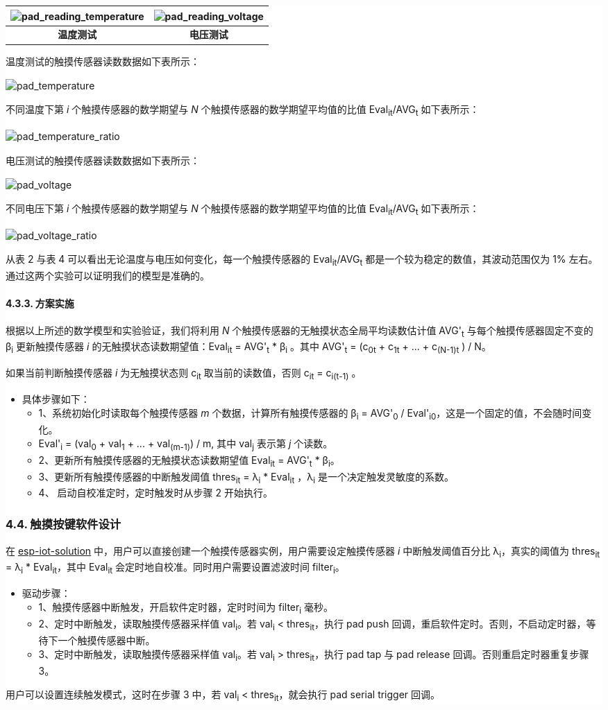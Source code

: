 | <img src="../_static/touch_pad/pad_reading_temperature.png" width = "500" alt="pad_reading_temperature" align=center />|<img src="../_static/touch_pad/pad_reading_voltage.jpg" width = "500" alt="pad_reading_voltage" align=center /> |
|:---:|:---:|
|**温度测试**|**电压测试**|


温度测试的触摸传感器读数数据如下表所示：

<img src="../_static/touch_pad/pad_temperature.jpg" width = "600" alt="pad_temperature" align=center />

不同温度下第 *i* 个触摸传感器的数学期望与 *N* 个触摸传感器的数学期望平均值的比值 Eval<sub>it</sub>/AVG<sub>t</sub> 如下表所示：

<img src="../_static/touch_pad/pad_temperature_ratio.jpg" width = "600" alt="pad_temperature_ratio" align=center />

电压测试的触摸传感器读数数据如下表所示：

<img src="../_static/touch_pad/pad_voltage.jpg" width = "600" alt="pad_voltage" align=center />

不同电压下第 *i* 个触摸传感器的数学期望与 *N* 个触摸传感器的数学期望平均值的比值 Eval<sub>it</sub>/AVG<sub>t</sub> 如下表所示：

<img src="../_static/touch_pad/pad_voltage_ratio.jpg" width = "600" alt="pad_voltage_ratio" align="center" />

从表 2 与表 4 可以看出无论温度与电压如何变化，每一个触摸传感器的 Eval<sub>it</sub>/AVG<sub>t</sub> 都是一个较为稳定的数值，其波动范围仅为 1% 左右。通过这两个实验可以证明我们的模型是准确的。

#### 4.3.3. 方案实施

根据以上所述的数学模型和实验验证，我们将利用 *N* 个触摸传感器的无触摸状态全局平均读数估计值 AVG'<sub>t</sub> 与每个触摸传感器固定不变的 β<sub>i</sub> 更新触摸传感器 *i* 的无触摸状态读数期望值：Eval<sub>it</sub> = AVG'<sub>t</sub> * β<sub>i</sub> 。其中 AVG'<sub>t</sub> = (c<sub>0t</sub> + c<sub>1t</sub> + ... + c<sub>(N-1)t</sub> ) / N。  
  
如果当前判断触摸传感器 *i* 为无触摸状态则 c<sub>it</sub> 取当前的读数值，否则 c<sub>it</sub> = c<sub>i(t-1)</sub> 。

* 具体步骤如下：
	* 1、系统初始化时读取每个触摸传感器 *m* 个数据，计算所有触摸传感器的 β<sub>i</sub> = AVG'<sub>0</sub> / Eval'<sub>i0</sub>，这是一个固定的值，不会随时间变化。
	 - Eval'<sub>i</sub> = (val<sub>0</sub> + val<sub>1</sub> + ... + val<sub>(m-1)</sub>) / m, 其中 val<sub>j</sub> 表示第 *j* 个读数。
	* 2、更新所有触摸传感器的无触摸状态读数期望值 Eval<sub>it</sub> = AVG'<sub>t</sub> * β<sub>i</sub>。
	* 3、更新所有触摸传感器的中断触发阈值 thres<sub>it</sub> = λ<sub>i</sub> * Eval<sub>it</sub> ，λ<sub>i</sub> 是一个决定触发灵敏度的系数。
	* 4、 启动自校准定时，定时触发时从步骤 2 开始执行。

### 4.4. 触摸按键软件设计
在 [esp-iot-solution](https://github.com/espressif/esp-iot-solution) 中，用户可以直接创建一个触摸传感器实例，用户需要设定触摸传感器 *i* 中断触发阈值百分比 λ<sub>i</sub>，真实的阈值为 thres<sub>it</sub> = λ<sub>i</sub> * Eval<sub>it</sub>，其中 Eval<sub>it</sub> 会定时地自校准。同时用户需要设置滤波时间 filter<sub>i</sub>。

* 驱动步骤：
	* 1、触摸传感器中断触发，开启软件定时器，定时时间为 filter<sub>i</sub> 毫秒。
	* 2、定时中断触发，读取触摸传感器采样值 val<sub>i</sub>。若 val<sub>i</sub> < thres<sub>it</sub>，执行 pad push 回调，重启软件定时。否则，不启动定时器，等待下一个触摸传感器中断。
	* 3、定时中断触发，读取触摸传感器采样值 val<sub>i</sub>。若 val<sub>i</sub> > thres<sub>it</sub>，执行 pad tap 与 pad release 回调。否则重启定时器重复步骤 3。

用户可以设置连续触发模式，这时在步骤 3 中，若 val<sub>i</sub> < thres<sub>it</sub>，就会执行 pad serial trigger 回调。
